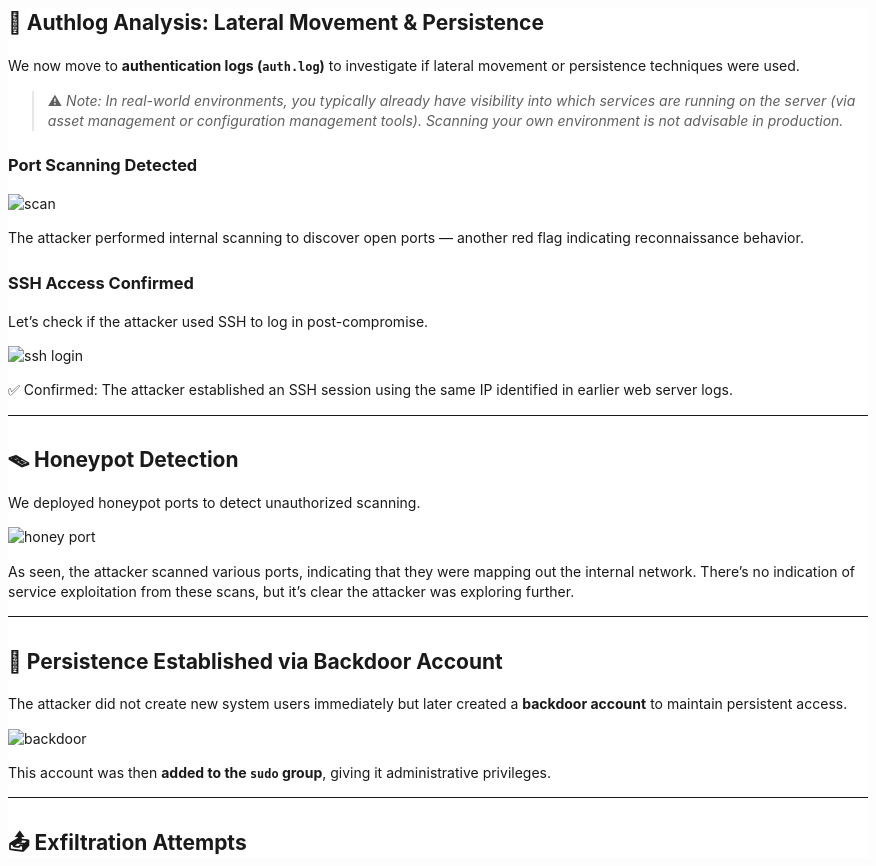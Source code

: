 
## 🔐 Authlog Analysis: Lateral Movement & Persistence

We now move to **authentication logs (`auth.log`)** to investigate if lateral movement or persistence techniques were used.

> ⚠️ *Note: In real-world environments, you typically already have visibility into which services are running on the server (via asset management or configuration management tools). Scanning your own environment is not advisable in production.*

### Port Scanning Detected

![scan](/blog-images/server/scan.png)

The attacker performed internal scanning to discover open ports — another red flag indicating reconnaissance behavior.

### SSH Access Confirmed

Let’s check if the attacker used SSH to log in post-compromise.

![ssh login](/blog-images/server/ssh.PNG)

✅ Confirmed: The attacker established an SSH session using the same IP identified in earlier web server logs.

---

## 🪤 Honeypot Detection

We deployed honeypot ports to detect unauthorized scanning.

![honey port](/blog-images/server/honey.PNG)

As seen, the attacker scanned various ports, indicating that they were mapping out the internal network. There’s no indication of service exploitation from these scans, but it’s clear the attacker was exploring further.

---

## 👤 Persistence Established via Backdoor Account

The attacker did not create new system users immediately but later created a **backdoor account** to maintain persistent access.

![backdoor](/blog-images/server/backdoor.PNG)

This account was then **added to the `sudo` group**, giving it administrative privileges.

---

## 📤 Exfiltration Attempts
